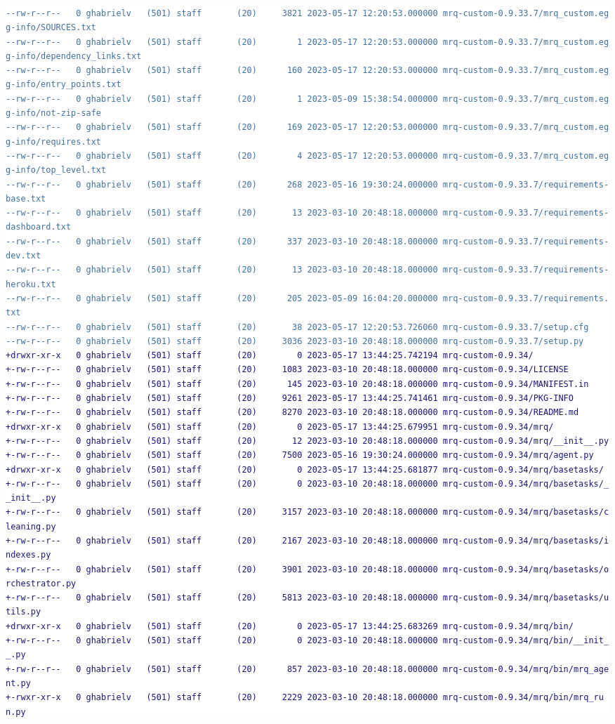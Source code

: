 ```diff
--rw-r--r--   0 ghabrielv   (501) staff       (20)     3821 2023-05-17 12:20:53.000000 mrq-custom-0.9.33.7/mrq_custom.egg-info/SOURCES.txt
--rw-r--r--   0 ghabrielv   (501) staff       (20)        1 2023-05-17 12:20:53.000000 mrq-custom-0.9.33.7/mrq_custom.egg-info/dependency_links.txt
--rw-r--r--   0 ghabrielv   (501) staff       (20)      160 2023-05-17 12:20:53.000000 mrq-custom-0.9.33.7/mrq_custom.egg-info/entry_points.txt
--rw-r--r--   0 ghabrielv   (501) staff       (20)        1 2023-05-09 15:38:54.000000 mrq-custom-0.9.33.7/mrq_custom.egg-info/not-zip-safe
--rw-r--r--   0 ghabrielv   (501) staff       (20)      169 2023-05-17 12:20:53.000000 mrq-custom-0.9.33.7/mrq_custom.egg-info/requires.txt
--rw-r--r--   0 ghabrielv   (501) staff       (20)        4 2023-05-17 12:20:53.000000 mrq-custom-0.9.33.7/mrq_custom.egg-info/top_level.txt
--rw-r--r--   0 ghabrielv   (501) staff       (20)      268 2023-05-16 19:30:24.000000 mrq-custom-0.9.33.7/requirements-base.txt
--rw-r--r--   0 ghabrielv   (501) staff       (20)       13 2023-03-10 20:48:18.000000 mrq-custom-0.9.33.7/requirements-dashboard.txt
--rw-r--r--   0 ghabrielv   (501) staff       (20)      337 2023-03-10 20:48:18.000000 mrq-custom-0.9.33.7/requirements-dev.txt
--rw-r--r--   0 ghabrielv   (501) staff       (20)       13 2023-03-10 20:48:18.000000 mrq-custom-0.9.33.7/requirements-heroku.txt
--rw-r--r--   0 ghabrielv   (501) staff       (20)      205 2023-05-09 16:04:20.000000 mrq-custom-0.9.33.7/requirements.txt
--rw-r--r--   0 ghabrielv   (501) staff       (20)       38 2023-05-17 12:20:53.726060 mrq-custom-0.9.33.7/setup.cfg
--rw-r--r--   0 ghabrielv   (501) staff       (20)     3036 2023-03-10 20:48:18.000000 mrq-custom-0.9.33.7/setup.py
+drwxr-xr-x   0 ghabrielv   (501) staff       (20)        0 2023-05-17 13:44:25.742194 mrq-custom-0.9.34/
+-rw-r--r--   0 ghabrielv   (501) staff       (20)     1083 2023-03-10 20:48:18.000000 mrq-custom-0.9.34/LICENSE
+-rw-r--r--   0 ghabrielv   (501) staff       (20)      145 2023-03-10 20:48:18.000000 mrq-custom-0.9.34/MANIFEST.in
+-rw-r--r--   0 ghabrielv   (501) staff       (20)     9261 2023-05-17 13:44:25.741461 mrq-custom-0.9.34/PKG-INFO
+-rw-r--r--   0 ghabrielv   (501) staff       (20)     8270 2023-03-10 20:48:18.000000 mrq-custom-0.9.34/README.md
+drwxr-xr-x   0 ghabrielv   (501) staff       (20)        0 2023-05-17 13:44:25.679951 mrq-custom-0.9.34/mrq/
+-rw-r--r--   0 ghabrielv   (501) staff       (20)       12 2023-03-10 20:48:18.000000 mrq-custom-0.9.34/mrq/__init__.py
+-rw-r--r--   0 ghabrielv   (501) staff       (20)     7500 2023-05-16 19:30:24.000000 mrq-custom-0.9.34/mrq/agent.py
+drwxr-xr-x   0 ghabrielv   (501) staff       (20)        0 2023-05-17 13:44:25.681877 mrq-custom-0.9.34/mrq/basetasks/
+-rw-r--r--   0 ghabrielv   (501) staff       (20)        0 2023-03-10 20:48:18.000000 mrq-custom-0.9.34/mrq/basetasks/__init__.py
+-rw-r--r--   0 ghabrielv   (501) staff       (20)     3157 2023-03-10 20:48:18.000000 mrq-custom-0.9.34/mrq/basetasks/cleaning.py
+-rw-r--r--   0 ghabrielv   (501) staff       (20)     2167 2023-03-10 20:48:18.000000 mrq-custom-0.9.34/mrq/basetasks/indexes.py
+-rw-r--r--   0 ghabrielv   (501) staff       (20)     3901 2023-03-10 20:48:18.000000 mrq-custom-0.9.34/mrq/basetasks/orchestrator.py
+-rw-r--r--   0 ghabrielv   (501) staff       (20)     5813 2023-03-10 20:48:18.000000 mrq-custom-0.9.34/mrq/basetasks/utils.py
+drwxr-xr-x   0 ghabrielv   (501) staff       (20)        0 2023-05-17 13:44:25.683269 mrq-custom-0.9.34/mrq/bin/
+-rw-r--r--   0 ghabrielv   (501) staff       (20)        0 2023-03-10 20:48:18.000000 mrq-custom-0.9.34/mrq/bin/__init__.py
+-rw-r--r--   0 ghabrielv   (501) staff       (20)      857 2023-03-10 20:48:18.000000 mrq-custom-0.9.34/mrq/bin/mrq_agent.py
+-rwxr-xr-x   0 ghabrielv   (501) staff       (20)     2229 2023-03-10 20:48:18.000000 mrq-custom-0.9.34/mrq/bin/mrq_run.py
```